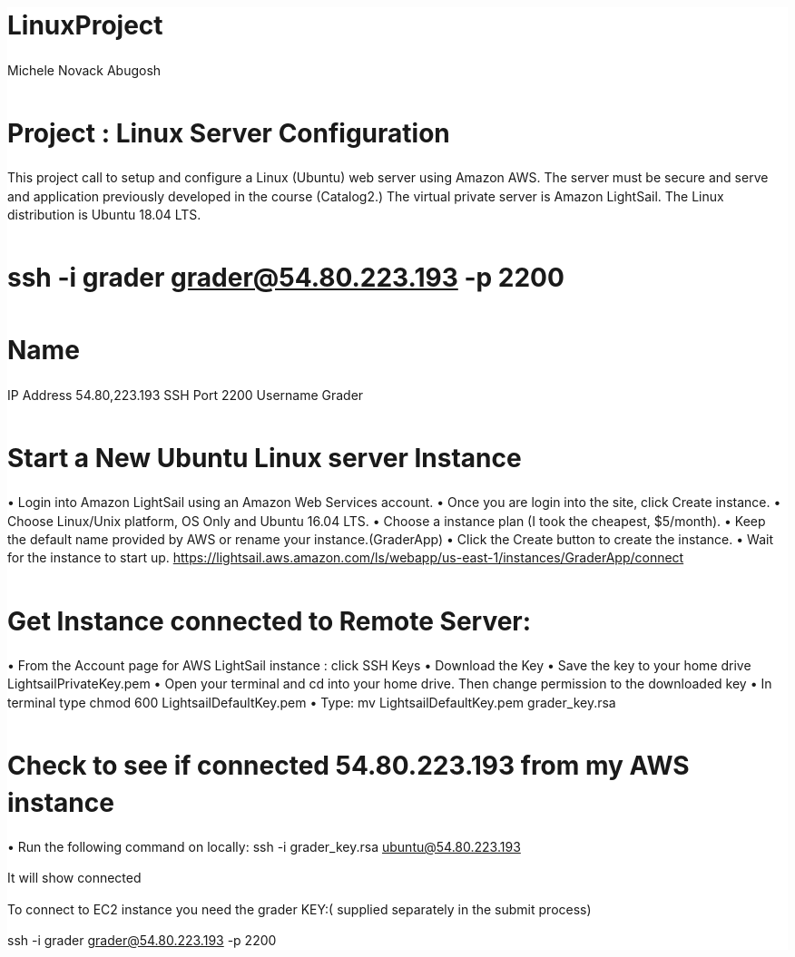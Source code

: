 # LinuxProject
Michele Novack Abugosh 

# Project : Linux Server Configuration
This project call to setup and configure a Linux (Ubuntu) web server using Amazon AWS.  The server must be secure and serve and application previously developed in the course (Catalog2.)
The virtual private server is Amazon LightSail.
The Linux distribution is Ubuntu 18.04 LTS.

# ssh -i grader grader@54.80.223.193 -p 2200

# Name	
IP Address	54.80,223.193
SSH Port	2200
Username	Grader

# Start a New Ubuntu Linux server Instance
•	Login into Amazon LightSail using an Amazon Web Services account.
•	Once you are login into the site, click Create instance.
•	Choose Linux/Unix platform, OS Only and Ubuntu 16.04 LTS.
•	Choose a instance plan (I took the cheapest, $5/month).
•	Keep the default name provided by AWS or rename your instance.(GraderApp)
•	Click the Create button to create the instance.
•	Wait for the instance to start up.
https://lightsail.aws.amazon.com/ls/webapp/us-east-1/instances/GraderApp/connect

# Get Instance connected to Remote Server: 

•	From the Account page for AWS LightSail instance : click SSH Keys
•	Download the Key
•	Save the key to your home drive LightsailPrivateKey.pem
•	Open your terminal  and cd into your home drive.  Then change permission to the downloaded key 
•	In terminal type chmod 600 LightsailDefaultKey.pem
•	Type:  mv LightsailDefaultKey.pem grader_key.rsa

# Check to see if connected  54.80.223.193 from my AWS instance
•	Run the following command on locally:   ssh -i grader_key.rsa ubuntu@54.80.223.193

It will show connected


To connect to EC2 instance you need the grader KEY:( supplied separately in the submit process)

ssh -i grader grader@54.80.223.193 -p 2200
